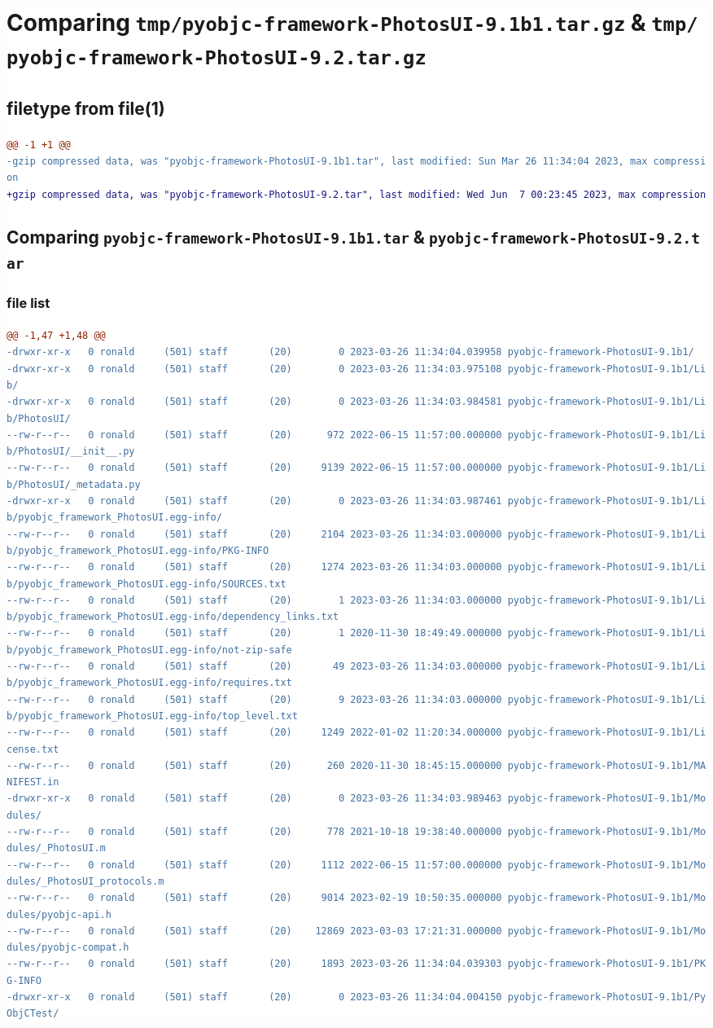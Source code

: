 # Comparing `tmp/pyobjc-framework-PhotosUI-9.1b1.tar.gz` & `tmp/pyobjc-framework-PhotosUI-9.2.tar.gz`

## filetype from file(1)

```diff
@@ -1 +1 @@
-gzip compressed data, was "pyobjc-framework-PhotosUI-9.1b1.tar", last modified: Sun Mar 26 11:34:04 2023, max compression
+gzip compressed data, was "pyobjc-framework-PhotosUI-9.2.tar", last modified: Wed Jun  7 00:23:45 2023, max compression
```

## Comparing `pyobjc-framework-PhotosUI-9.1b1.tar` & `pyobjc-framework-PhotosUI-9.2.tar`

### file list

```diff
@@ -1,47 +1,48 @@
-drwxr-xr-x   0 ronald     (501) staff       (20)        0 2023-03-26 11:34:04.039958 pyobjc-framework-PhotosUI-9.1b1/
-drwxr-xr-x   0 ronald     (501) staff       (20)        0 2023-03-26 11:34:03.975108 pyobjc-framework-PhotosUI-9.1b1/Lib/
-drwxr-xr-x   0 ronald     (501) staff       (20)        0 2023-03-26 11:34:03.984581 pyobjc-framework-PhotosUI-9.1b1/Lib/PhotosUI/
--rw-r--r--   0 ronald     (501) staff       (20)      972 2022-06-15 11:57:00.000000 pyobjc-framework-PhotosUI-9.1b1/Lib/PhotosUI/__init__.py
--rw-r--r--   0 ronald     (501) staff       (20)     9139 2022-06-15 11:57:00.000000 pyobjc-framework-PhotosUI-9.1b1/Lib/PhotosUI/_metadata.py
-drwxr-xr-x   0 ronald     (501) staff       (20)        0 2023-03-26 11:34:03.987461 pyobjc-framework-PhotosUI-9.1b1/Lib/pyobjc_framework_PhotosUI.egg-info/
--rw-r--r--   0 ronald     (501) staff       (20)     2104 2023-03-26 11:34:03.000000 pyobjc-framework-PhotosUI-9.1b1/Lib/pyobjc_framework_PhotosUI.egg-info/PKG-INFO
--rw-r--r--   0 ronald     (501) staff       (20)     1274 2023-03-26 11:34:03.000000 pyobjc-framework-PhotosUI-9.1b1/Lib/pyobjc_framework_PhotosUI.egg-info/SOURCES.txt
--rw-r--r--   0 ronald     (501) staff       (20)        1 2023-03-26 11:34:03.000000 pyobjc-framework-PhotosUI-9.1b1/Lib/pyobjc_framework_PhotosUI.egg-info/dependency_links.txt
--rw-r--r--   0 ronald     (501) staff       (20)        1 2020-11-30 18:49:49.000000 pyobjc-framework-PhotosUI-9.1b1/Lib/pyobjc_framework_PhotosUI.egg-info/not-zip-safe
--rw-r--r--   0 ronald     (501) staff       (20)       49 2023-03-26 11:34:03.000000 pyobjc-framework-PhotosUI-9.1b1/Lib/pyobjc_framework_PhotosUI.egg-info/requires.txt
--rw-r--r--   0 ronald     (501) staff       (20)        9 2023-03-26 11:34:03.000000 pyobjc-framework-PhotosUI-9.1b1/Lib/pyobjc_framework_PhotosUI.egg-info/top_level.txt
--rw-r--r--   0 ronald     (501) staff       (20)     1249 2022-01-02 11:20:34.000000 pyobjc-framework-PhotosUI-9.1b1/License.txt
--rw-r--r--   0 ronald     (501) staff       (20)      260 2020-11-30 18:45:15.000000 pyobjc-framework-PhotosUI-9.1b1/MANIFEST.in
-drwxr-xr-x   0 ronald     (501) staff       (20)        0 2023-03-26 11:34:03.989463 pyobjc-framework-PhotosUI-9.1b1/Modules/
--rw-r--r--   0 ronald     (501) staff       (20)      778 2021-10-18 19:38:40.000000 pyobjc-framework-PhotosUI-9.1b1/Modules/_PhotosUI.m
--rw-r--r--   0 ronald     (501) staff       (20)     1112 2022-06-15 11:57:00.000000 pyobjc-framework-PhotosUI-9.1b1/Modules/_PhotosUI_protocols.m
--rw-r--r--   0 ronald     (501) staff       (20)     9014 2023-02-19 10:50:35.000000 pyobjc-framework-PhotosUI-9.1b1/Modules/pyobjc-api.h
--rw-r--r--   0 ronald     (501) staff       (20)    12869 2023-03-03 17:21:31.000000 pyobjc-framework-PhotosUI-9.1b1/Modules/pyobjc-compat.h
--rw-r--r--   0 ronald     (501) staff       (20)     1893 2023-03-26 11:34:04.039303 pyobjc-framework-PhotosUI-9.1b1/PKG-INFO
-drwxr-xr-x   0 ronald     (501) staff       (20)        0 2023-03-26 11:34:04.004150 pyobjc-framework-PhotosUI-9.1b1/PyObjCTest/
```